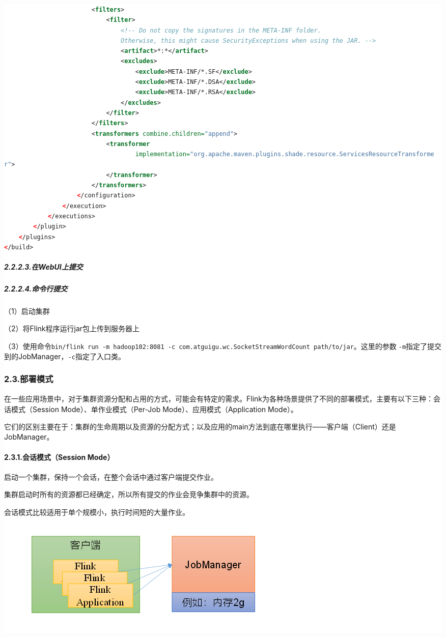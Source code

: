 ```xml
                        <filters>
                            <filter>
                                <!-- Do not copy the signatures in the META-INF folder.
                                Otherwise, this might cause SecurityExceptions when using the JAR. -->
                                <artifact>*:*</artifact>
                                <excludes>
                                    <exclude>META-INF/*.SF</exclude>
                                    <exclude>META-INF/*.DSA</exclude>
                                    <exclude>META-INF/*.RSA</exclude>
                                </excludes>
                            </filter>
                        </filters>
                        <transformers combine.children="append">
                            <transformer
                                    implementation="org.apache.maven.plugins.shade.resource.ServicesResourceTransformer">
                            </transformer>
                        </transformers>
                    </configuration>
                </execution>
            </executions>
        </plugin>
    </plugins>
</build>
```

##### 2.2.2.3.在WebUI上提交



##### 2.2.2.4.命令行提交

（1）启动集群

（2）将Flink程序运行jar包上传到服务器上

（3）使用命令`bin/flink run -m hadoop102:8081 -c com.atguigu.wc.SocketStreamWordCount path/to/jar`。这里的参数 `-m`指定了提交到的JobManager，`-c`指定了入口类。

### 2.3.部署模式

在一些应用场景中，对于集群资源分配和占用的方式，可能会有特定的需求。Flink为各种场景提供了不同的部署模式，主要有以下三种：会话模式（Session Mode）、单作业模式（Per-Job Mode）、应用模式（Application Mode）。

它们的区别主要在于：集群的生命周期以及资源的分配方式；以及应用的main方法到底在哪里执行——客户端（Client）还是JobManager。

#### 2.3.1.会话模式（Session Mode）

启动一个集群，保持一个会话，在整个会话中通过客户端提交作业。

集群启动时所有的资源都已经确定，所以所有提交的作业会竞争集群中的资源。

会话模式比较适用于单个规模小，执行时间短的大量作业。

![](./pic/0004.png)
